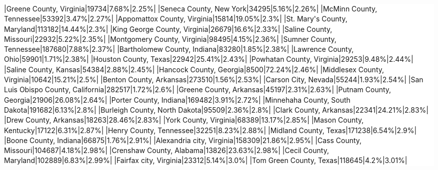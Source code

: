 |Greene County, Virginia|19734|7.68%|2.25%|
|Seneca County, New York|34295|5.16%|2.26%|
|McMinn County, Tennessee|53392|3.47%|2.27%|
|Appomattox County, Virginia|15814|19.05%|2.3%|
|St. Mary's County, Maryland|113182|14.44%|2.3%|
|King George County, Virginia|26679|16.6%|2.33%|
|Saline County, Missouri|22932|5.22%|2.35%|
|Montgomery County, Virginia|98495|4.15%|2.36%|
|Sumner County, Tennessee|187680|7.88%|2.37%|
|Bartholomew County, Indiana|83280|1.85%|2.38%|
|Lawrence County, Ohio|59901|1.71%|2.38%|
|Houston County, Texas|22942|25.41%|2.43%|
|Powhatan County, Virginia|29253|9.48%|2.44%|
|Saline County, Kansas|54384|2.88%|2.45%|
|Hancock County, Georgia|8500|72.24%|2.46%|
|Middlesex County, Virginia|10642|15.21%|2.5%|
|Benton County, Arkansas|273510|1.56%|2.53%|
|Carson City, Nevada|55244|1.93%|2.54%|
|San Luis Obispo County, California|282517|1.72%|2.6%|
|Greene County, Arkansas|45197|2.31%|2.63%|
|Putnam County, Georgia|21906|26.08%|2.64%|
|Porter County, Indiana|169482|3.91%|2.72%|
|Minnehaha County, South Dakota|191682|6.13%|2.8%|
|Burleigh County, North Dakota|95509|2.36%|2.8%|
|Clark County, Arkansas|22341|24.21%|2.83%|
|Drew County, Arkansas|18263|28.46%|2.83%|
|York County, Virginia|68389|13.17%|2.85%|
|Mason County, Kentucky|17122|6.31%|2.87%|
|Henry County, Tennessee|32251|8.23%|2.88%|
|Midland County, Texas|171238|6.54%|2.9%|
|Boone County, Indiana|66875|1.76%|2.91%|
|Alexandria city, Virginia|158309|21.86%|2.95%|
|Cass County, Missouri|104687|4.18%|2.98%|
|Crenshaw County, Alabama|13826|23.63%|2.98%|
|Cecil County, Maryland|102889|6.83%|2.99%|
|Fairfax city, Virginia|23312|5.14%|3.0%|
|Tom Green County, Texas|118645|4.2%|3.01%|